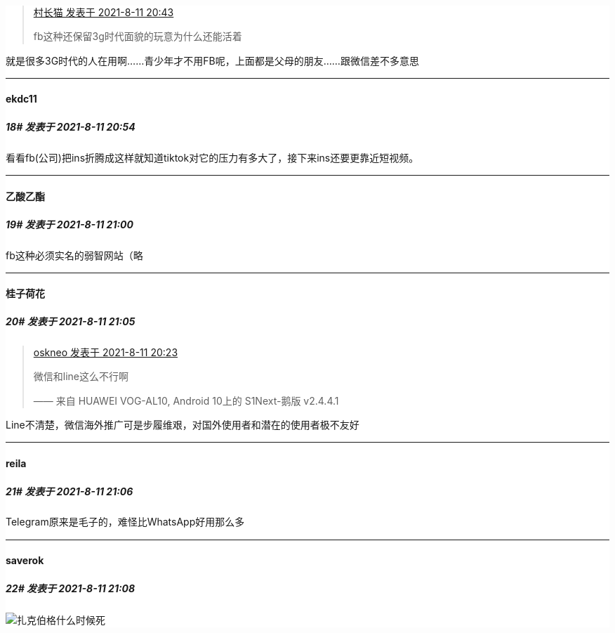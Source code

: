 
<blockquote><a href="httphttps://bbs.saraba1st.com/2b/forum.php?mod=redirect&amp;goto=findpost&amp;pid=52333263&amp;ptid=2020267" target="_blank">村长猫 发表于 2021-8-11 20:43</a>

fb这种还保留3g时代面貌的玩意为什么还能活着</blockquote>
就是很多3G时代的人在用啊……青少年才不用FB呢，上面都是父母的朋友……跟微信差不多意思


*****

####  ekdc11  
##### 18#       发表于 2021-8-11 20:54


看看fb(公司)把ins折腾成这样就知道tiktok对它的压力有多大了，接下来ins还要更靠近短视频。


*****

####  乙酸乙酯  
##### 19#       发表于 2021-8-11 21:00


fb这种必须实名的弱智网站（略


*****

####  桂子荷花  
##### 20#       发表于 2021-8-11 21:05


<blockquote><a href="httphttps://bbs.saraba1st.com/2b/forum.php?mod=redirect&amp;goto=findpost&amp;pid=52333005&amp;ptid=2020267" target="_blank">oskneo 发表于 2021-8-11 20:23</a>

微信和line这么不行啊


—— 来自 HUAWEI VOG-AL10, Android 10上的 S1Next-鹅版 v2.4.4.1</blockquote>
Line不清楚，微信海外推广可是步履维艰，对国外使用者和潜在的使用者极不友好


*****

####  reila  
##### 21#       发表于 2021-8-11 21:06


Telegram原来是毛子的，难怪比WhatsApp好用那么多


*****

####  saverok  
##### 22#       发表于 2021-8-11 21:08


<img src="https://static.saraba1st.com/image/smiley/face2017/067.png" referrerpolicy="no-referrer">扎克伯格什么时候死

